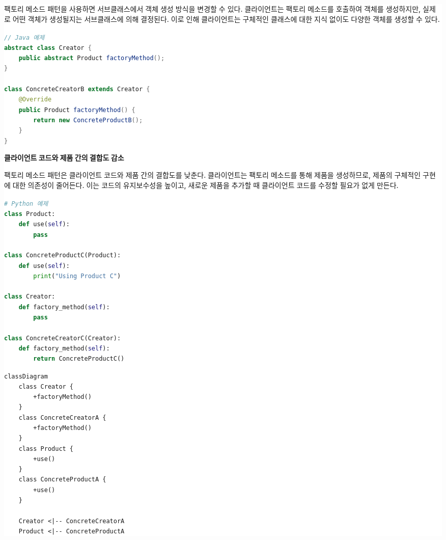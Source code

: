 팩토리 메소드 패턴을 사용하면 서브클래스에서 객체 생성 방식을 변경할 수 있다. 클라이언트는 팩토리 메소드를 호출하여 객체를 생성하지만, 실제로 어떤 객체가 생성될지는 서브클래스에 의해 결정된다. 이로 인해 클라이언트는 구체적인 클래스에 대한 지식 없이도 다양한 객체를 생성할 수 있다.

```java
// Java 예제
abstract class Creator {
    public abstract Product factoryMethod();
}

class ConcreteCreatorB extends Creator {
    @Override
    public Product factoryMethod() {
        return new ConcreteProductB();
    }
}
```

**클라이언트 코드와 제품 간의 결합도 감소**

팩토리 메소드 패턴은 클라이언트 코드와 제품 간의 결합도를 낮춘다. 클라이언트는 팩토리 메소드를 통해 제품을 생성하므로, 제품의 구체적인 구현에 대한 의존성이 줄어든다. 이는 코드의 유지보수성을 높이고, 새로운 제품을 추가할 때 클라이언트 코드를 수정할 필요가 없게 만든다.

```python
# Python 예제
class Product:
    def use(self):
        pass

class ConcreteProductC(Product):
    def use(self):
        print("Using Product C")

class Creator:
    def factory_method(self):
        pass

class ConcreteCreatorC(Creator):
    def factory_method(self):
        return ConcreteProductC()
```

```mermaid
classDiagram
    class Creator {
        +factoryMethod()
    }
    class ConcreteCreatorA {
        +factoryMethod()
    }
    class Product {
        +use()
    }
    class ConcreteProductA {
        +use()
    }
    
    Creator <|-- ConcreteCreatorA
    Product <|-- ConcreteProductA
```

